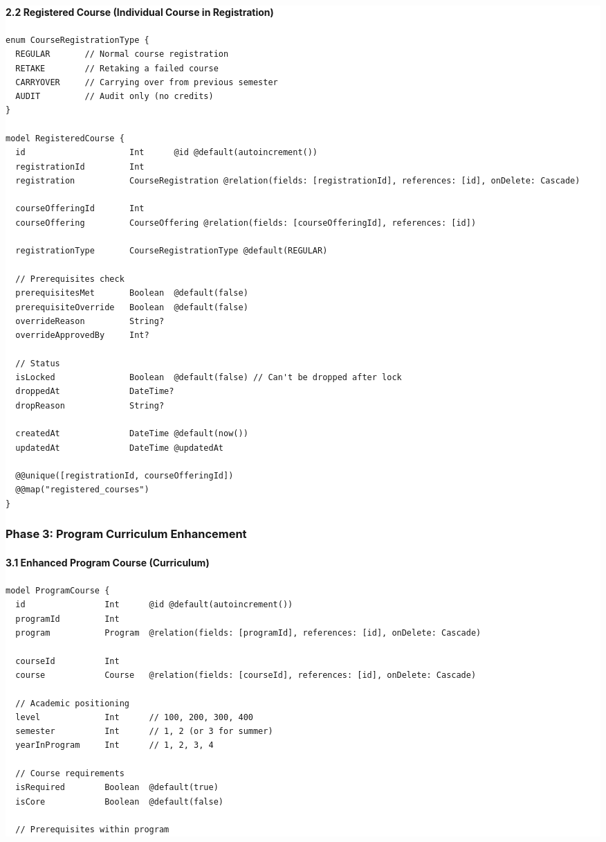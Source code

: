 #### 2.2 Registered Course (Individual Course in Registration)

```prisma
enum CourseRegistrationType {
  REGULAR       // Normal course registration
  RETAKE        // Retaking a failed course
  CARRYOVER     // Carrying over from previous semester
  AUDIT         // Audit only (no credits)
}

model RegisteredCourse {
  id                     Int      @id @default(autoincrement())
  registrationId         Int
  registration           CourseRegistration @relation(fields: [registrationId], references: [id], onDelete: Cascade)

  courseOfferingId       Int
  courseOffering         CourseOffering @relation(fields: [courseOfferingId], references: [id])

  registrationType       CourseRegistrationType @default(REGULAR)

  // Prerequisites check
  prerequisitesMet       Boolean  @default(false)
  prerequisiteOverride   Boolean  @default(false)
  overrideReason         String?
  overrideApprovedBy     Int?

  // Status
  isLocked               Boolean  @default(false) // Can't be dropped after lock
  droppedAt              DateTime?
  dropReason             String?

  createdAt              DateTime @default(now())
  updatedAt              DateTime @updatedAt

  @@unique([registrationId, courseOfferingId])
  @@map("registered_courses")
}
```

### Phase 3: Program Curriculum Enhancement

#### 3.1 Enhanced Program Course (Curriculum)

```prisma
model ProgramCourse {
  id                Int      @id @default(autoincrement())
  programId         Int
  program           Program  @relation(fields: [programId], references: [id], onDelete: Cascade)

  courseId          Int
  course            Course   @relation(fields: [courseId], references: [id], onDelete: Cascade)

  // Academic positioning
  level             Int      // 100, 200, 300, 400
  semester          Int      // 1, 2 (or 3 for summer)
  yearInProgram     Int      // 1, 2, 3, 4

  // Course requirements
  isRequired        Boolean  @default(true)
  isCore            Boolean  @default(false)

  // Prerequisites within program
```